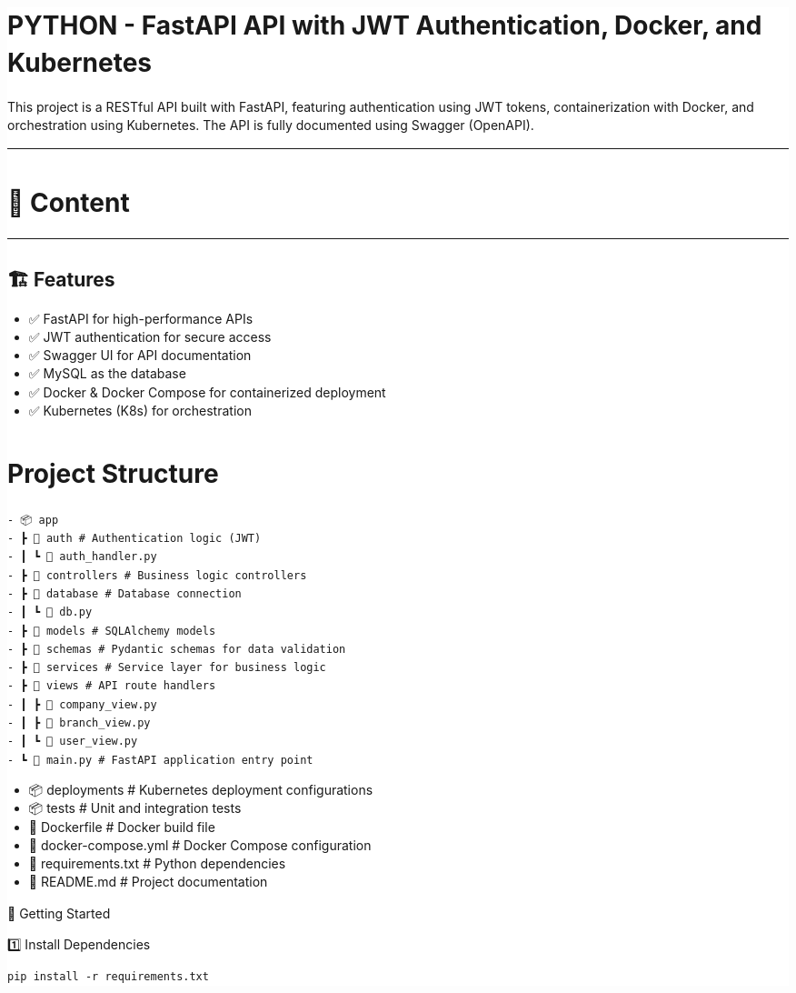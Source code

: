 # PYTHON - FastAPI API with JWT Authentication, Docker, and Kubernetes

This project is a RESTful API built with FastAPI, featuring authentication using JWT tokens, containerization with Docker, and orchestration using Kubernetes. The API is fully documented using Swagger (OpenAPI).

---

# 📌 Content  

---

## 🏗 Features

- ✅ FastAPI for high-performance APIs 
- ✅ JWT authentication for secure access 
- ✅ Swagger UI for API documentation
- ✅ MySQL as the database
- ✅ Docker & Docker Compose for containerized deployment
- ✅ Kubernetes (K8s) for orchestration

# Project Structure
  ```
- 📦 app
- ┣ 📂 auth # Authentication logic (JWT)
- ┃ ┗ 📜 auth_handler.py
- ┣ 📂 controllers # Business logic controllers
- ┣ 📂 database # Database connection
- ┃ ┗ 📜 db.py
- ┣ 📂 models # SQLAlchemy models
- ┣ 📂 schemas # Pydantic schemas for data validation
- ┣ 📂 services # Service layer for business logic
- ┣ 📂 views # API route handlers
- ┃ ┣ 📜 company_view.py
- ┃ ┣ 📜 branch_view.py
- ┃ ┗ 📜 user_view.py
- ┗ 📜 main.py # FastAPI application entry point
```

- 📦 deployments # Kubernetes deployment configurations 
- 📦 tests # Unit and integration tests 
- 📜 Dockerfile # Docker build file 
- 📜 docker-compose.yml # Docker Compose configuration 
- 📜 requirements.txt # Python dependencies 
- 📜 README.md # Project documentation 

🚀 Getting Started

1️⃣ Install Dependencies
```
pip install -r requirements.txt
```
